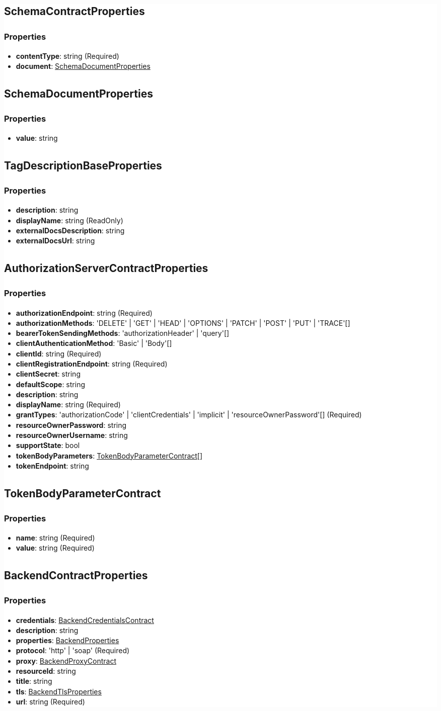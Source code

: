 ## SchemaContractProperties
### Properties
* **contentType**: string (Required)
* **document**: [SchemaDocumentProperties](#schemadocumentproperties)

## SchemaDocumentProperties
### Properties
* **value**: string

## TagDescriptionBaseProperties
### Properties
* **description**: string
* **displayName**: string (ReadOnly)
* **externalDocsDescription**: string
* **externalDocsUrl**: string

## AuthorizationServerContractProperties
### Properties
* **authorizationEndpoint**: string (Required)
* **authorizationMethods**: 'DELETE' | 'GET' | 'HEAD' | 'OPTIONS' | 'PATCH' | 'POST' | 'PUT' | 'TRACE'[]
* **bearerTokenSendingMethods**: 'authorizationHeader' | 'query'[]
* **clientAuthenticationMethod**: 'Basic' | 'Body'[]
* **clientId**: string (Required)
* **clientRegistrationEndpoint**: string (Required)
* **clientSecret**: string
* **defaultScope**: string
* **description**: string
* **displayName**: string (Required)
* **grantTypes**: 'authorizationCode' | 'clientCredentials' | 'implicit' | 'resourceOwnerPassword'[] (Required)
* **resourceOwnerPassword**: string
* **resourceOwnerUsername**: string
* **supportState**: bool
* **tokenBodyParameters**: [TokenBodyParameterContract](#tokenbodyparametercontract)[]
* **tokenEndpoint**: string

## TokenBodyParameterContract
### Properties
* **name**: string (Required)
* **value**: string (Required)

## BackendContractProperties
### Properties
* **credentials**: [BackendCredentialsContract](#backendcredentialscontract)
* **description**: string
* **properties**: [BackendProperties](#backendproperties)
* **protocol**: 'http' | 'soap' (Required)
* **proxy**: [BackendProxyContract](#backendproxycontract)
* **resourceId**: string
* **title**: string
* **tls**: [BackendTlsProperties](#backendtlsproperties)
* **url**: string (Required)
